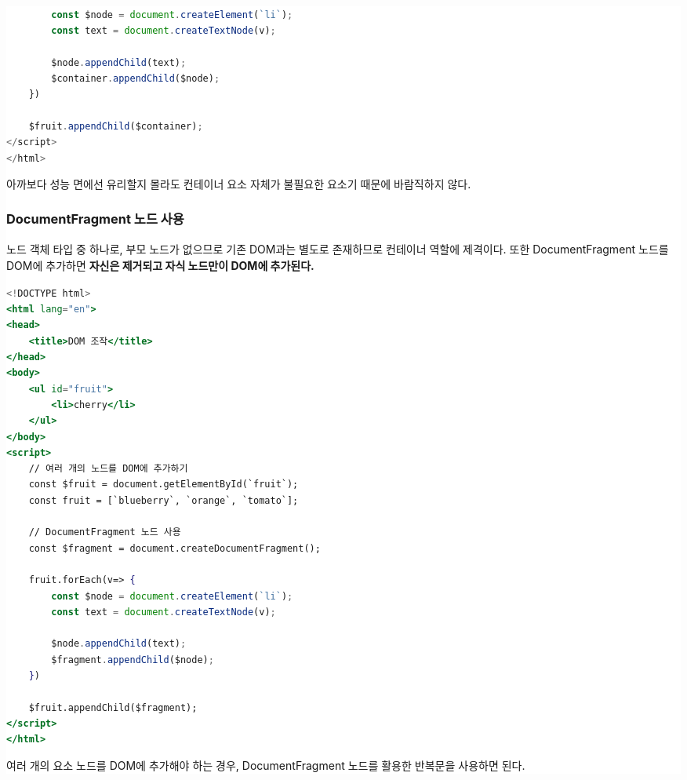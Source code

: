 ```jsx
        const $node = document.createElement(`li`);
        const text = document.createTextNode(v);

        $node.appendChild(text);
        $container.appendChild($node);
    })

    $fruit.appendChild($container);
</script>
</html>
```

아까보다 성능 면에선 유리할지 몰라도 컨테이너 요소 자체가 불필요한 요소기 때문에 바람직하지 않다.

### DocumentFragment 노드 사용

노드 객체 타입 중 하나로, 부모 노드가 없으므로 기존 DOM과는 별도로 존재하므로 컨테이너 역할에 제격이다. 또한 DocumentFragment 노드를 DOM에 추가하면 **자신은 제거되고 자식 노드만이 DOM에 추가된다.**

```jsx
<!DOCTYPE html>
<html lang="en">
<head>
    <title>DOM 조작</title>
</head>
<body>
    <ul id="fruit">
        <li>cherry</li>
    </ul>
</body>
<script>
    // 여러 개의 노드를 DOM에 추가하기
    const $fruit = document.getElementById(`fruit`);
    const fruit = [`blueberry`, `orange`, `tomato`];

    // DocumentFragment 노드 사용
    const $fragment = document.createDocumentFragment();

    fruit.forEach(v=> {
        const $node = document.createElement(`li`);
        const text = document.createTextNode(v);

        $node.appendChild(text);
        $fragment.appendChild($node);
    })

    $fruit.appendChild($fragment);
</script>
</html>
```

여러 개의 요소 노드를 DOM에 추가해야 하는 경우, DocumentFragment 노드를 활용한 반복문을 사용하면 된다.
